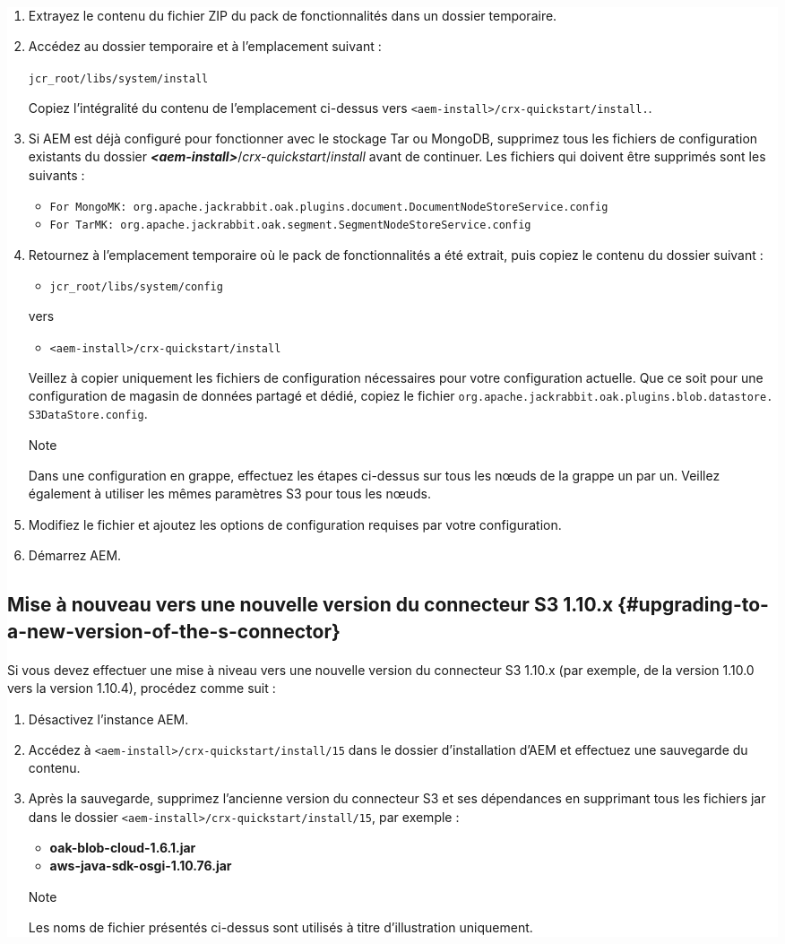1. Extrayez le contenu du fichier ZIP du pack de fonctionnalités dans un dossier temporaire.

1. Accédez au dossier temporaire et à l’emplacement suivant :

   ```xml
   jcr_root/libs/system/install
   ```

   Copiez l’intégralité du contenu de l’emplacement ci-dessus vers `<aem-install>/crx-quickstart/install.`.

1. Si AEM est déjà configuré pour fonctionner avec le stockage Tar ou MongoDB, supprimez tous les fichiers de configuration existants du dossier ***&lt;aem-install>***/*crx-quickstart*/*install* avant de continuer. Les fichiers qui doivent être supprimés sont les suivants :

   * `For MongoMK: org.apache.jackrabbit.oak.plugins.document.DocumentNodeStoreService.config`
   * `For TarMK: org.apache.jackrabbit.oak.segment.SegmentNodeStoreService.config`

1. Retournez à l’emplacement temporaire où le pack de fonctionnalités a été extrait, puis copiez le contenu du dossier suivant : 

   * `jcr_root/libs/system/config`

   vers

   * `<aem-install>/crx-quickstart/install`

   Veillez à copier uniquement les fichiers de configuration nécessaires pour votre configuration actuelle. Que ce soit pour une configuration de magasin de données partagé et dédié, copiez le fichier `org.apache.jackrabbit.oak.plugins.blob.datastore.S3DataStore.config`.

   >[!NOTE]
   >
   >Dans une configuration en grappe, effectuez les étapes ci-dessus sur tous les nœuds de la grappe un par un. Veillez également à utiliser les mêmes paramètres S3 pour tous les nœuds.

1. Modifiez le fichier et ajoutez les options de configuration requises par votre configuration.
1. Démarrez AEM.

## Mise à nouveau vers une nouvelle version du connecteur S3 1.10.x {#upgrading-to-a-new-version-of-the-s-connector}

Si vous devez effectuer une mise à niveau vers une nouvelle version du connecteur S3 1.10.x (par exemple, de la version 1.10.0 vers la version 1.10.4), procédez comme suit :

1. Désactivez l’instance AEM.

1. Accédez à `<aem-install>/crx-quickstart/install/15` dans le dossier d’installation d’AEM et effectuez une sauvegarde du contenu.
1. Après la sauvegarde, supprimez l’ancienne version du connecteur S3 et ses dépendances en supprimant tous les fichiers jar dans le dossier `<aem-install>/crx-quickstart/install/15`, par exemple :

   * **oak-blob-cloud-1.6.1.jar**
   * **aws-java-sdk-osgi-1.10.76.jar**

   >[!NOTE]
   >
   >Les noms de fichier présentés ci-dessus sont utilisés à titre d’illustration uniquement.
